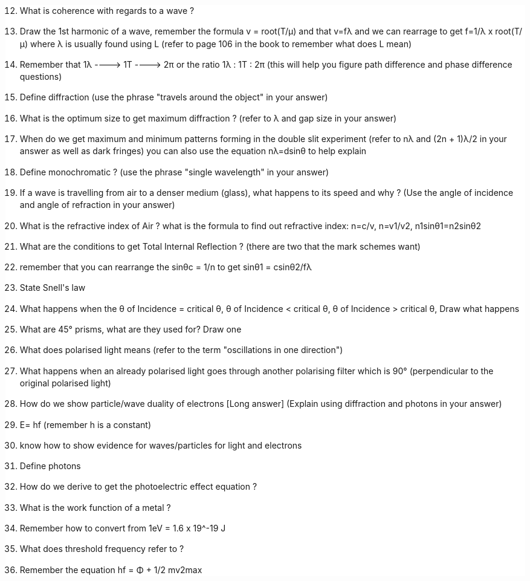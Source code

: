 12. What is coherence with regards to a wave ?

13. Draw the 1st harmonic of a wave, remember the formula v = root(T/µ) and that v=fλ and we can rearrage to get 
       f=1/λ x root(T/µ)  where  λ is usually found using L (refer to page 106 in the book to remember what does L mean)

14. Remember that 1λ ----> 1T  ----> 2π or the ratio 1λ : 1T : 2π  (this will help you figure path difference and phase difference questions)

15. Define diffraction  (use the phrase "travels around the object" in your answer)

16. What is the optimum size to get maximum diffraction ? (refer to λ and gap size in your answer)

17. When do we get maximum and minimum patterns forming in the double slit experiment (refer to nλ and (2n + 1)λ/2 in your answer as well as dark fringes) you can also use the equation nλ=dsinθ to help explain

18. Define monochromatic ? (use the phrase "single wavelength" in your answer)

19. If a wave is travelling from air to a denser medium (glass), what happens to its speed and why ? (Use the angle of incidence and angle of refraction in your answer)

20. What is the refractive index of Air ? what is the formula to find out refractive index: n=c/v, n=v1/v2, n1sinθ1=n2sinθ2

21. What are the conditions to get Total Internal Reflection ? (there are two that the mark schemes want)

22. remember that you can rearrange the sinθc = 1/n to get sinθ1 = csinθ2/fλ

23. State Snell's law 

24. What happens when the θ of Incidence = critical θ, θ of Incidence < critical θ, θ of Incidence > critical θ, Draw what happens

25. What are 45° prisms, what are they used for? Draw one

26. What does polarised light means (refer to the term "oscillations in one direction")

27. What happens when an already polarised light goes through another polarising filter which is 90° (perpendicular to the original polarised light)       

28. How do we show particle/wave duality of electrons [Long answer] (Explain using diffraction and photons in your answer)

29. E= hf (remember h is a constant)

30. know how to show evidence for waves/particles for light and electrons

31. Define photons

32. How do we derive to get the photoelectric effect equation ?

33. What is the work function of a metal ?

34. Remember how to convert from 1eV = 1.6 x 19^-19 J 

35. What does threshold frequency refer to ?

37. Remember the equation hf = Φ + 1/2 mv2max 
